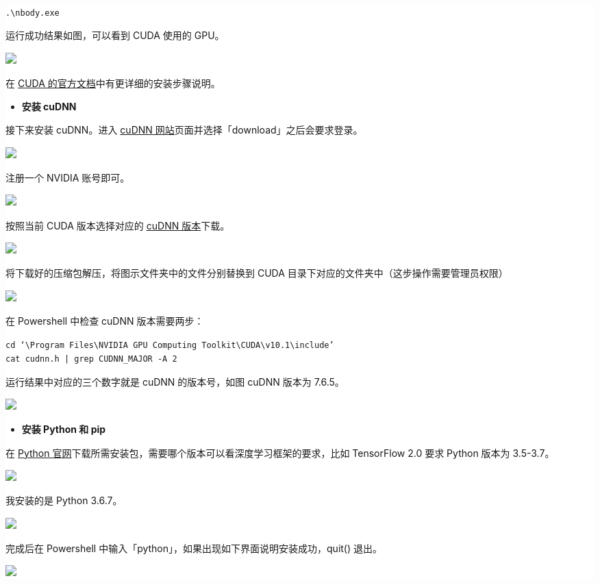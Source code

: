 ```
.\nbody.exe

```

运行成功结果如图，可以看到 CUDA 使用的 GPU。

![](https://pic1.zhimg.com/v2-ea7f271e05fe16fc36fe3b3d7234660c_b.jpg)

在 [CUDA 的官方文档](https://link.zhihu.com/?target=https%3A//docs.nvidia.com/cuda/)中有更详细的安装步骤说明。

*   **安装 cuDNN**

接下来安装 cuDNN。进入 [cuDNN 网站](https://link.zhihu.com/?target=https%3A//developer.nvidia.com/cudnn)页面并选择「download」之后会要求登录。

![](https://pic3.zhimg.com/v2-16e97c08cdcff2139a69c942488763ce_b.jpg)

注册一个 NVIDIA 账号即可。

![](https://pic2.zhimg.com/v2-9266949fc910f5b021b21da3cedd3231_b.jpg)

按照当前 CUDA 版本选择对应的 [cuDNN 版本](https://link.zhihu.com/?target=https%3A//developer.nvidia.com/rdp/cudnn-download)下载。

![](https://pic3.zhimg.com/v2-5703c20291e40a94ba48b29c86557c0a_b.jpg)

将下载好的压缩包解压，将图示文件夹中的文件分别替换到 CUDA 目录下对应的文件夹中（这步操作需要管理员权限）

![](https://pic3.zhimg.com/v2-a6dd1bf75b6d7ac7d3bfb4edda7a029a_b.jpg)

在 Powershell 中检查 cuDNN 版本需要两步：

```
cd ‘\Program Files\NVIDIA GPU Computing Toolkit\CUDA\v10.1\include’
cat cudnn.h | grep CUDNN_MAJOR -A 2

```

运行结果中对应的三个数字就是 cuDNN 的版本号，如图 cuDNN 版本为 7.6.5。

![](https://pic3.zhimg.com/v2-b7f96137b16ee063d52d81b276503762_b.jpg)

*   **安装 Python 和 pip**

在 [Python 官网](https://link.zhihu.com/?target=https%3A//www.python.org/downloads/windows/)下载所需安装包，需要哪个版本可以看深度学习框架的要求，比如 TensorFlow 2.0 要求 Python 版本为 3.5-3.7。

![](https://pic2.zhimg.com/v2-20006414d652e3014eae7d46d7d6ab29_b.jpg)

我安装的是 Python 3.6.7。

![](https://pic4.zhimg.com/v2-0817bede954b9b0733da5079465d767f_b.jpg)

完成后在 Powershell 中输入「python」，如果出现如下界面说明安装成功，quit() 退出。

![](https://pic2.zhimg.com/v2-9cb045f0fe5d1c9f3860870d777a3c39_b.jpg)
